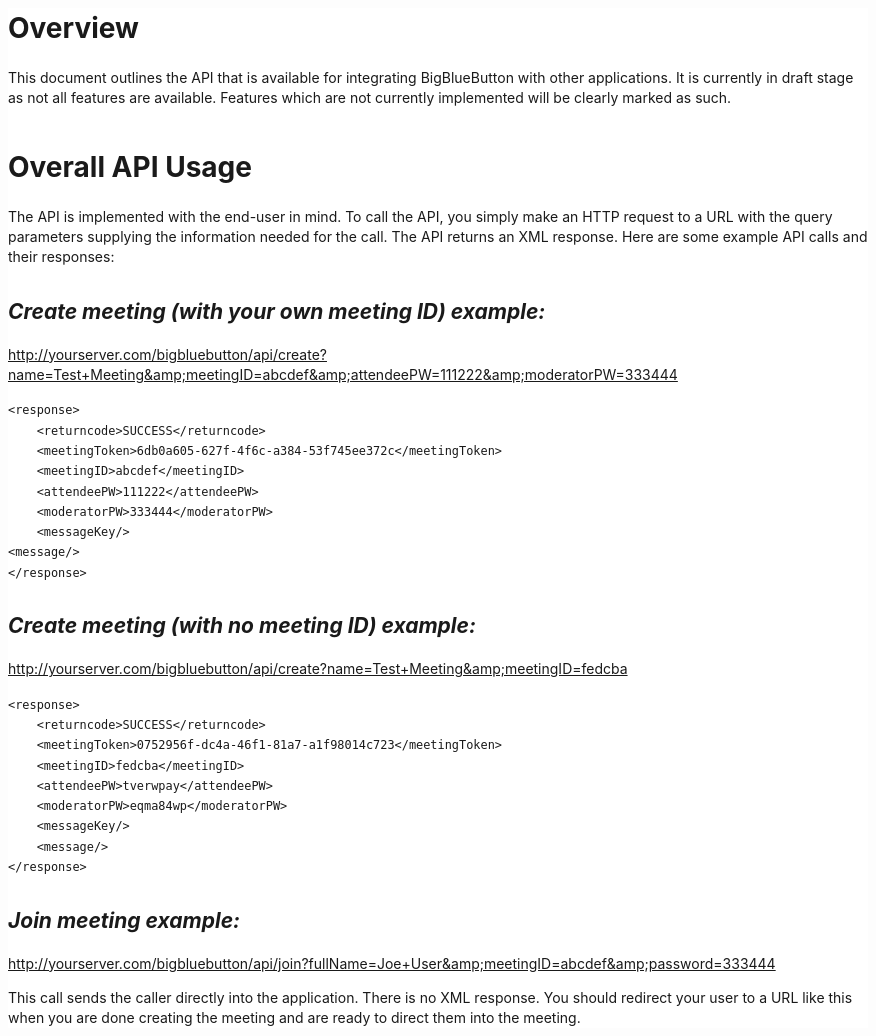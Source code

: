 
# Overview #
This document outlines the API that is available for integrating BigBlueButton with other applications. It is currently in draft stage as not all features are available. Features which are not currently implemented will be clearly marked as such.

# Overall API Usage #
The API is implemented with the end-user in mind. To call the API, you simply make an HTTP request to a URL with the query parameters supplying the information needed for the call. The API returns an XML response. Here are some example API calls and their responses:

## _Create meeting (with your own meeting ID) example:_ ##
<a href='http://yourserver.com/bigbluebutton/api/create?name=Test+Meeting&meetingID=abcdef&attendeePW=111222&moderatorPW=333444'><a href='http://yourserver.com/bigbluebutton/api/create?name=Test+Meeting&meetingID=abcdef&attendeePW=111222&moderatorPW=333444'>http://yourserver.com/bigbluebutton/api/create?name=Test+Meeting&amp;meetingID=abcdef&amp;attendeePW=111222&amp;moderatorPW=333444</a></a>
```
<response>
    <returncode>SUCCESS</returncode>
    <meetingToken>6db0a605-627f-4f6c-a384-53f745ee372c</meetingToken>
    <meetingID>abcdef</meetingID>
    <attendeePW>111222</attendeePW>
    <moderatorPW>333444</moderatorPW>
    <messageKey/>
<message/>
</response>
```

## _Create meeting (with no meeting ID) example:_ ##
<a href='http://yourserver.com/bigbluebutton/api/create?name=Test+Meeting&meetingID=fedcba'><a href='http://yourserver.com/bigbluebutton/api/create?name=Test+Meeting&meetingID=fedcba'>http://yourserver.com/bigbluebutton/api/create?name=Test+Meeting&amp;meetingID=fedcba</a></a>
```
<response>
    <returncode>SUCCESS</returncode>
    <meetingToken>0752956f-dc4a-46f1-81a7-a1f98014c723</meetingToken>
    <meetingID>fedcba</meetingID>
    <attendeePW>tverwpay</attendeePW>
    <moderatorPW>eqma84wp</moderatorPW>
    <messageKey/>
    <message/>
</response>
```

## _Join meeting example:_ ##
<a href='http://yourserver.com/bigbluebutton/api/join?fullName=Joe+User&meetingID=abcdef&password=333444'><a href='http://yourserver.com/bigbluebutton/api/join?fullName=Joe+User&meetingID=abcdef&password=333444'>http://yourserver.com/bigbluebutton/api/join?fullName=Joe+User&amp;meetingID=abcdef&amp;password=333444</a></a>
<p>This call sends the caller directly into the application. There is no XML response. You should redirect your user to a URL like this when you are done creating the meeting and are ready to direct them into the meeting.</p>
